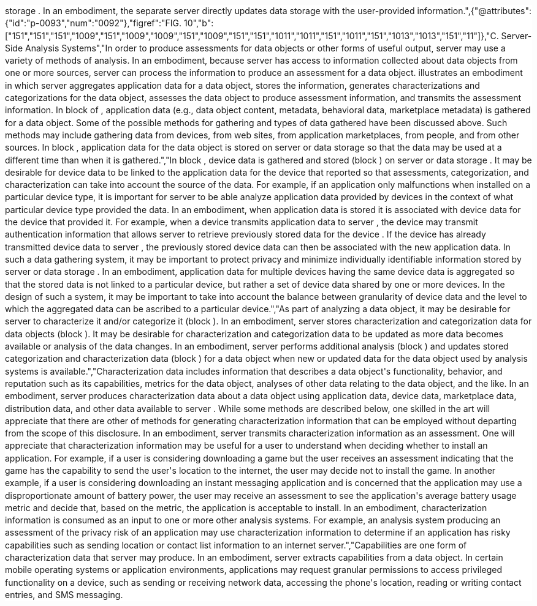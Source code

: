 storage . In an embodiment, the separate server directly updates data storage  with the user-provided information.",{"@attributes":{"id":"p-0093","num":"0092"},"figref":"FIG. 10","b":["151","151","151","1009","151","1009","1009","151","1009","151","151","1011","1011","151","1011","151","1013","1013","151","11"]},"C. Server-Side Analysis Systems","In order to produce assessments for data objects or other forms of useful output, server may use a variety of methods of analysis. In an embodiment, because server has access to information collected about data objects from one or more sources, server can process the information to produce an assessment for a data object.  illustrates an embodiment in which server  aggregates application data for a data object, stores the information, generates characterizations and categorizations for the data object, assesses the data object to produce assessment information, and transmits the assessment information. In block  of , application data (e.g., data object content, metadata, behavioral data, marketplace metadata) is gathered for a data object. Some of the possible methods for gathering and types of data gathered have been discussed above. Such methods may include gathering data from devices, from web sites, from application marketplaces, from people, and from other sources. In block , application data for the data object is stored on server  or data storage  so that the data may be used at a different time than when it is gathered.","In block , device data is gathered and stored (block ) on server  or data storage . It may be desirable for device data to be linked to the application data for the device that reported so that assessments, categorization, and characterization can take into account the source of the data. For example, if an application only malfunctions when installed on a particular device type, it is important for server  to be able analyze application data provided by devices in the context of what particular device type provided the data. In an embodiment, when application data is stored  it is associated with device data for the device that provided it. For example, when a device  transmits application data to server , the device may transmit authentication information that allows server  to retrieve previously stored data for the device . If the device  has already transmitted device data to server , the previously stored device data can then be associated with the new application data. In such a data gathering system, it may be important to protect privacy and minimize individually identifiable information stored by server  or data storage . In an embodiment, application data for multiple devices having the same device data is aggregated so that the stored data is not linked to a particular device, but rather a set of device data shared by one or more devices. In the design of such a system, it may be important to take into account the balance between granularity of device data and the level to which the aggregated data can be ascribed to a particular device.","As part of analyzing a data object, it may be desirable for server  to characterize it and\/or categorize it (block ). In an embodiment, server  stores characterization and categorization data for data objects (block ). It may be desirable for characterization and categorization data to be updated as more data becomes available or analysis of the data changes. In an embodiment, server  performs additional analysis (block ) and updates stored categorization and characterization data (block ) for a data object when new or updated data for the data object used by analysis systems is available.","Characterization data includes information that describes a data object's functionality, behavior, and reputation such as its capabilities, metrics for the data object, analyses of other data relating to the data object, and the like. In an embodiment, server  produces characterization data about a data object using application data, device data, marketplace data, distribution data, and other data available to server . While some methods are described below, one skilled in the art will appreciate that there are other of methods for generating characterization information that can be employed without departing from the scope of this disclosure. In an embodiment, server  transmits characterization information as an assessment. One will appreciate that characterization information may be useful for a user to understand when deciding whether to install an application. For example, if a user is considering downloading a game but the user receives an assessment indicating that the game has the capability to send the user's location to the internet, the user may decide not to install the game. In another example, if a user is considering downloading an instant messaging application and is concerned that the application may use a disproportionate amount of battery power, the user may receive an assessment to see the application's average battery usage metric and decide that, based on the metric, the application is acceptable to install. In an embodiment, characterization information is consumed as an input to one or more other analysis systems. For example, an analysis system producing an assessment of the privacy risk of an application may use characterization information to determine if an application has risky capabilities such as sending location or contact list information to an internet server.","Capabilities are one form of characterization data that server  may produce. In an embodiment, server  extracts capabilities from a data object. In certain mobile operating systems or application environments, applications may request granular permissions to access privileged functionality on a device, such as sending or receiving network data, accessing the phone's location, reading or writing contact entries, and SMS messaging.